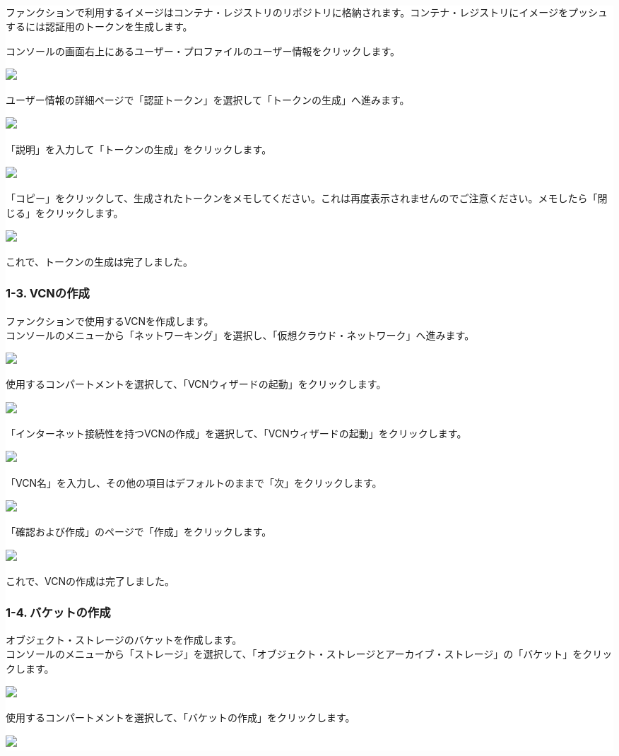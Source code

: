 ファンクションで利用するイメージはコンテナ・レジストリのリポジトリに格納されます。コンテナ・レジストリにイメージをプッシュするには認証用のトークンを生成します。

コンソールの画面右上にあるユーザー・プロファイルのユーザー情報をクリックします。

![](100.png)

ユーザー情報の詳細ページで「認証トークン」を選択して「トークンの生成」へ進みます。

![](200.png)

「説明」を入力して「トークンの生成」をクリックします。

![](300.png)

「コピー」をクリックして、生成されたトークンをメモしてください。これは再度表示されませんのでご注意ください。メモしたら「閉じる」をクリックします。

![](400.png)

これで、トークンの生成は完了しました。

### 1-3. VCNの作成

ファンクションで使用するVCNを作成します。  
コンソールのメニューから「ネットワーキング」を選択し、「仮想クラウド・ネットワーク」へ進みます。

![](500.png)

使用するコンパートメントを選択して、「VCNウィザードの起動」をクリックします。

![](600.png)

「インターネット接続性を持つVCNの作成」を選択して、「VCNウィザードの起動」をクリックします。

![](700.png)

「VCN名」を入力し、その他の項目はデフォルトのままで「次」をクリックします。

![](800.png)

「確認および作成」のページで「作成」をクリックします。

![](900.png)

これで、VCNの作成は完了しました。

### 1-4. バケットの作成

オブジェクト・ストレージのバケットを作成します。  
コンソールのメニューから「ストレージ」を選択して、「オブジェクト・ストレージとアーカイブ・ストレージ」の「バケット」をクリックします。

![](1000.png)

使用するコンパートメントを選択して、「バケットの作成」をクリックします。

![](1100.png)
